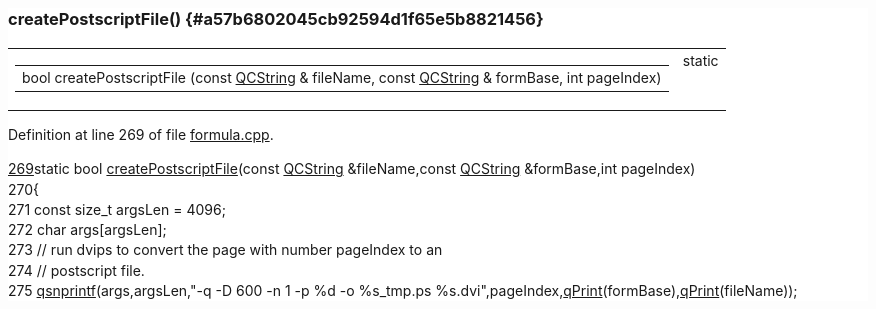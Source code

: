 ### createPostscriptFile() {#a57b6802045cb92594d1f65e5b8821456}

<div class="doxyMemberItem">
<div class="doxyMemberProto">
<table class="doxyMemberLabels">
<tr class="doxyMemberLabels">
<td class="doxyMemberLabelsLeft">
<table class="doxyMemberName">
<tr>
<td class="doxyMemberName">bool createPostscriptFile (const <a href="/web-doxygen/docs/api/classes/qcstring">QCString</a> &amp; fileName, const <a href="/web-doxygen/docs/api/classes/qcstring">QCString</a> &amp; formBase, int pageIndex)</td>
</tr>
</table>
</td>
<td class="doxyMemberLabelsRight">
<span class="doxyMemberLabels">
<span class="doxyMemberLabel static">static</span>
</span>
</td>
</tr>
</table>
</div>
<div class="doxyMemberDoc">



<p>Definition at line 269 of file <a href="/web-doxygen/docs/api/files/src/formula-cpp">formula.cpp</a>.</p>


<div class="doxyProgramListing">

<div class="doxyCodeLine"><span class="doxyLineNumber"><a href="#a57b6802045cb92594d1f65e5b8821456">269</a></span><span class="doxyLineContent"><span class="doxyHighlightKeyword">static</span><span class="doxyHighlight"> </span><span class="doxyHighlightKeywordType">bool</span><span class="doxyHighlight"> <a href="#a57b6802045cb92594d1f65e5b8821456">createPostscriptFile</a>(</span><span class="doxyHighlightKeyword">const</span><span class="doxyHighlight"> <a href="/web-doxygen/docs/api/classes/qcstring">QCString</a> &amp;fileName,</span><span class="doxyHighlightKeyword">const</span><span class="doxyHighlight"> <a href="/web-doxygen/docs/api/classes/qcstring">QCString</a> &amp;formBase,</span><span class="doxyHighlightKeywordType">int</span><span class="doxyHighlight"> pageIndex)</span></span></div>
<div class="doxyCodeLine"><span class="doxyLineNumber">270</span><span class="doxyLineContent"><span class="doxyHighlight">{</span></span></div>
<div class="doxyCodeLine"><span class="doxyLineNumber">271</span><span class="doxyLineContent"><span class="doxyHighlight">  </span><span class="doxyHighlightKeyword">const</span><span class="doxyHighlight"> </span><span class="doxyHighlightKeywordType">size_t</span><span class="doxyHighlight"> argsLen = 4096;</span></span></div>
<div class="doxyCodeLine"><span class="doxyLineNumber">272</span><span class="doxyLineContent"><span class="doxyHighlight">  </span><span class="doxyHighlightKeywordType">char</span><span class="doxyHighlight"> args[argsLen];</span></span></div>
<div class="doxyCodeLine"><span class="doxyLineNumber">273</span><span class="doxyLineContent"><span class="doxyHighlight">  </span><span class="doxyHighlightComment">// run dvips to convert the page with number pageIndex to an</span></span></div>
<div class="doxyCodeLine"><span class="doxyLineNumber">274</span><span class="doxyLineContent"><span class="doxyHighlight">  </span><span class="doxyHighlightComment">// postscript file.</span></span></div>
<div class="doxyCodeLine"><span class="doxyLineNumber">275</span><span class="doxyLineContent"><span class="doxyHighlight">  <a href="/web-doxygen/docs/api/files/src/qcstring-h/#a307ffe8cbc4a4aa695900441d1df49f3">qsnprintf</a>(args,argsLen,</span><span class="doxyHighlightStringLiteral">"-q -D 600 -n 1 -p %d -o %s_tmp.ps %s.dvi"</span><span class="doxyHighlight">,pageIndex,<a href="/web-doxygen/docs/api/files/src/qcstring-h/#a9851ebb5ae2f65b4d2b1d08421edbfd2">qPrint</a>(formBase),<a href="/web-doxygen/docs/api/files/src/qcstring-h/#a9851ebb5ae2f65b4d2b1d08421edbfd2">qPrint</a>(fileName));</span></span></div>